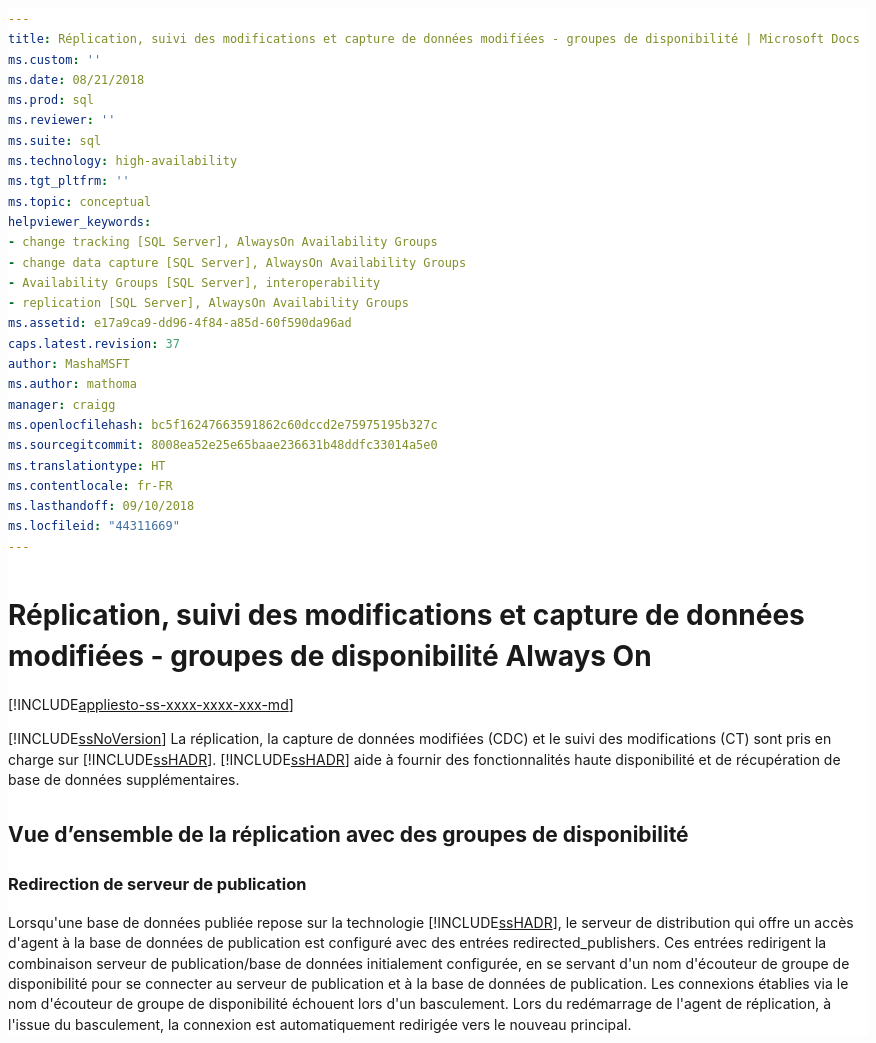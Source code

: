 ```yaml
---
title: Réplication, suivi des modifications et capture de données modifiées - groupes de disponibilité | Microsoft Docs
ms.custom: ''
ms.date: 08/21/2018
ms.prod: sql
ms.reviewer: ''
ms.suite: sql
ms.technology: high-availability
ms.tgt_pltfrm: ''
ms.topic: conceptual
helpviewer_keywords:
- change tracking [SQL Server], AlwaysOn Availability Groups
- change data capture [SQL Server], AlwaysOn Availability Groups
- Availability Groups [SQL Server], interoperability
- replication [SQL Server], AlwaysOn Availability Groups
ms.assetid: e17a9ca9-dd96-4f84-a85d-60f590da96ad
caps.latest.revision: 37
author: MashaMSFT
ms.author: mathoma
manager: craigg
ms.openlocfilehash: bc5f16247663591862c60dccd2e75975195b327c
ms.sourcegitcommit: 8008ea52e25e65baae236631b48ddfc33014a5e0
ms.translationtype: HT
ms.contentlocale: fr-FR
ms.lasthandoff: 09/10/2018
ms.locfileid: "44311669"
---
```

# <a name="replication-change-tracking--change-data-capture---always-on-availability-groups"></a>Réplication, suivi des modifications et capture de données modifiées - groupes de disponibilité Always On
[!INCLUDE[appliesto-ss-xxxx-xxxx-xxx-md](../../../includes/appliesto-ss-xxxx-xxxx-xxx-md.md)]

  [!INCLUDE[ssNoVersion](../../../includes/ssnoversion-md.md)] La réplication, la capture de données modifiées (CDC) et le suivi des modifications (CT) sont pris en charge sur [!INCLUDE[ssHADR](../../../includes/sshadr-md.md)]. [!INCLUDE[ssHADR](../../../includes/sshadr-md.md)] aide à fournir des fonctionnalités haute disponibilité et de récupération de base de données supplémentaires.  
  
##  <a name="Overview"></a>Vue d’ensemble de la réplication avec des groupes de disponibilité  
  
###  <a name="PublisherRedirect"></a> Redirection de serveur de publication  
 Lorsqu'une base de données publiée repose sur la technologie [!INCLUDE[ssHADR](../../../includes/sshadr-md.md)], le serveur de distribution qui offre un accès d'agent à la base de données de publication est configuré avec des entrées redirected_publishers. Ces entrées redirigent la combinaison serveur de publication/base de données initialement configurée, en se servant d'un nom d'écouteur de groupe de disponibilité pour se connecter au serveur de publication et à la base de données de publication. Les connexions établies via le nom d'écouteur de groupe de disponibilité échouent lors d'un basculement. Lors du redémarrage de l'agent de réplication, à l'issue du basculement, la connexion est automatiquement redirigée vers le nouveau principal.  
  